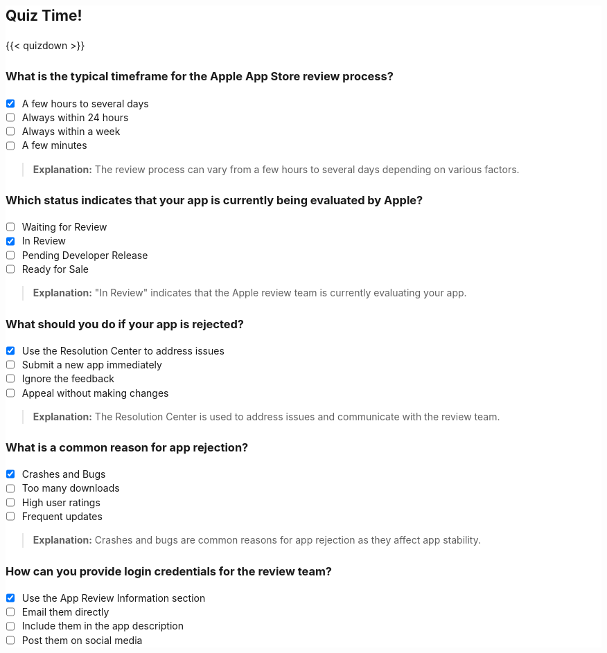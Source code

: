 ## Quiz Time!

{{< quizdown >}}

### What is the typical timeframe for the Apple App Store review process?

- [x] A few hours to several days
- [ ] Always within 24 hours
- [ ] Always within a week
- [ ] A few minutes

> **Explanation:** The review process can vary from a few hours to several days depending on various factors.

### Which status indicates that your app is currently being evaluated by Apple?

- [ ] Waiting for Review
- [x] In Review
- [ ] Pending Developer Release
- [ ] Ready for Sale

> **Explanation:** "In Review" indicates that the Apple review team is currently evaluating your app.

### What should you do if your app is rejected?

- [x] Use the Resolution Center to address issues
- [ ] Submit a new app immediately
- [ ] Ignore the feedback
- [ ] Appeal without making changes

> **Explanation:** The Resolution Center is used to address issues and communicate with the review team.

### What is a common reason for app rejection?

- [x] Crashes and Bugs
- [ ] Too many downloads
- [ ] High user ratings
- [ ] Frequent updates

> **Explanation:** Crashes and bugs are common reasons for app rejection as they affect app stability.

### How can you provide login credentials for the review team?

- [x] Use the App Review Information section
- [ ] Email them directly
- [ ] Include them in the app description
- [ ] Post them on social media

